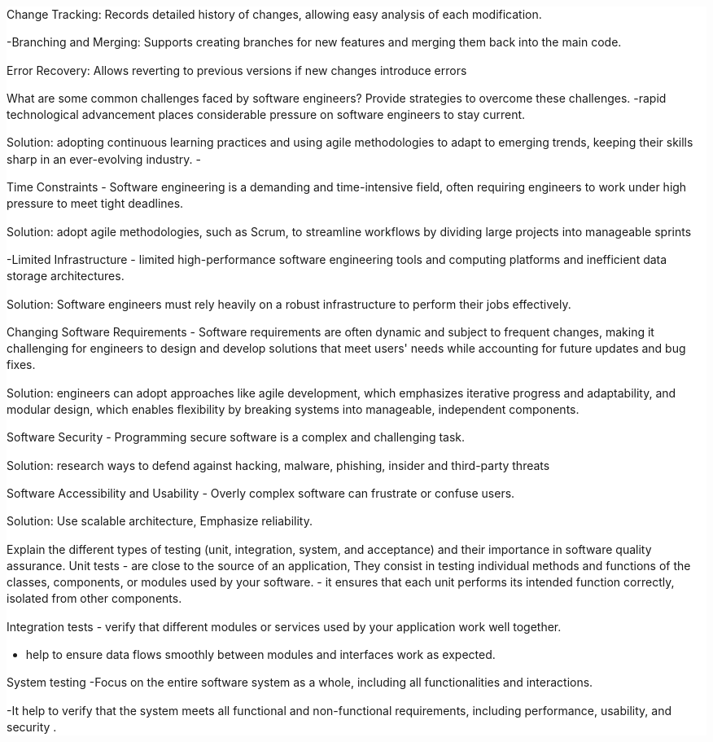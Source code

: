 Change Tracking: Records detailed history of changes, allowing easy analysis of each modification.

-Branching and Merging: Supports creating branches for new features and merging them back into the main code.

Error Recovery: Allows reverting to previous versions if new changes introduce errors

What are some common challenges faced by software engineers? Provide strategies to overcome these challenges.
-rapid technological advancement places considerable pressure on software engineers to stay current.

 Solution: adopting continuous learning practices and using agile methodologies to adapt to emerging trends, keeping their skills sharp in an ever-evolving industry. -

Time Constraints - Software engineering is a demanding and time-intensive field, often requiring engineers to work under high pressure to meet tight deadlines.

 Solution: adopt agile methodologies, such as Scrum, to streamline workflows by dividing large projects into manageable sprints

-Limited Infrastructure - limited high-performance software engineering tools and computing platforms and inefficient data storage architectures.

 Solution: Software engineers must rely heavily on a robust infrastructure to perform their jobs effectively.

Changing Software Requirements - Software requirements are often dynamic and subject to frequent changes, making it challenging for engineers to design and develop solutions that meet users' needs while accounting for future updates and bug fixes.

Solution: engineers can adopt approaches like agile development, which emphasizes iterative progress and adaptability, and modular design, which enables flexibility by breaking systems into manageable, independent components.

Software Security - Programming secure software is a complex and challenging task.

Solution: research ways to defend against hacking, malware, phishing, insider and third-party threats

Software Accessibility and Usability - Overly complex software can frustrate or confuse users.

Solution: Use scalable architecture, Emphasize reliability.


Explain the different types of testing (unit, integration, system, and acceptance) and their importance in software quality assurance.
Unit tests - are close to the source of an application, They consist in testing individual methods and functions of the classes, components, or modules used by your software. - it ensures that each unit performs its intended function correctly, isolated from other components.

 Integration tests - verify that different modules or services used by your application work well together.

 - help to ensure data flows smoothly between modules and interfaces work as expected.

 System testing -Focus on the entire software system as a whole, including all functionalities and interactions.

 -It help to verify that the system meets all functional and non-functional requirements, including performance, usability, and security .
